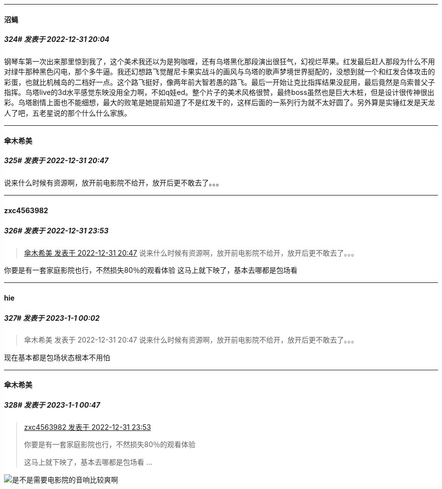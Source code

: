 

*****

####  沼蝇  
##### 324#       发表于 2022-12-31 20:04

钢琴车第一次出来那里惊到我了，这个美术我还以为是狗咖喱，还有乌塔黑化那段演出很狂气，幻视烂苹果。红发最后赶人那段为什么不用对绿牛那种黑色闪电，那个多牛逼。我还幻想路飞觉醒尼卡果实战斗的画风与乌塔的歌声梦境世界挺配的，没想到就一个和红发合体攻击的彩蛋，也就比机械岛的二档好一点。这个路飞挺好，像两年前大智若愚的路飞。最后一开始让克比指挥结果没屁用，最后竟然是乌索普父子指挥。乌塔live的3d水平感觉东映没用全力啊，不如q娃ed。整个片子的美术风格很赞，最终boss虽然也是巨大木桩，但是设计很传神很出彩。乌塔剧情上面也不能细想，最大的败笔是她提前知道了不是红发干的，这样后面的一系列行为就不太好圆了。另外算是实锤红发是天龙人了吧，五老星说的那个什么什么家族。



*****

####  傘木希美  
##### 325#       发表于 2022-12-31 20:47

说来什么时候有资源啊，放开前电影院不给开，放开后更不敢去了。。。



*****

####  zxc4563982  
##### 326#       发表于 2022-12-31 23:53

<blockquote><a href="httphttps://bbs.saraba1st.com/2b/forum.php?mod=redirect&amp;goto=findpost&amp;pid=59155234&amp;ptid=2038342" target="_blank">傘木希美 发表于 2022-12-31 20:47</a>
说来什么时候有资源啊，放开前电影院不给开，放开后更不敢去了。。。</blockquote>
你要是有一套家庭影院也行，不然损失80％的观看体验
这马上就下映了，基本去哪都是包场看

*****

####  hie  
##### 327#       发表于 2023-1-1 00:02

<blockquote>傘木希美 发表于 2022-12-31 20:47
说来什么时候有资源啊，放开前电影院不给开，放开后更不敢去了。。。</blockquote>
现在基本都是包场状态根本不用怕



*****

####  傘木希美  
##### 328#       发表于 2023-1-1 00:47

<blockquote><a href="httphttps://bbs.saraba1st.com/2b/forum.php?mod=redirect&amp;goto=findpost&amp;pid=59158614&amp;ptid=2038342" target="_blank">zxc4563982 发表于 2022-12-31 23:53</a>

你要是有一套家庭影院也行，不然损失80％的观看体验

这马上就下映了，基本去哪都是包场看 ...</blockquote>
<img src="https://static.saraba1st.com/image/smiley/face2017/068.png" referrerpolicy="no-referrer">是不是需要电影院的音响比较爽啊
